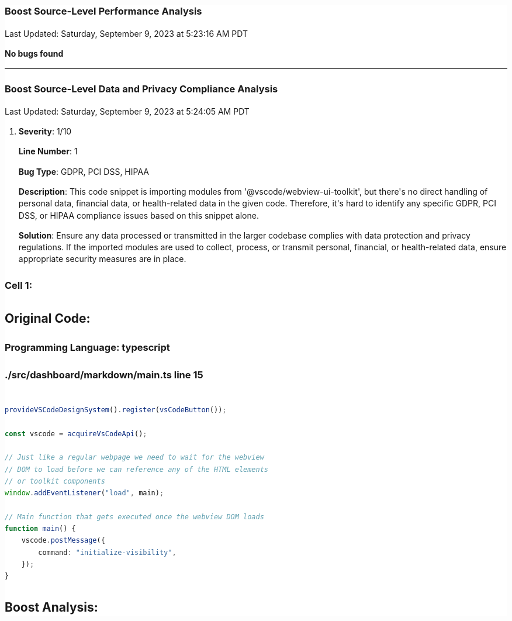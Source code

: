 ### Boost Source-Level Performance Analysis

Last Updated: Saturday, September 9, 2023 at 5:23:16 AM PDT

**No bugs found**



---

### Boost Source-Level Data and Privacy Compliance Analysis

Last Updated: Saturday, September 9, 2023 at 5:24:05 AM PDT

1. **Severity**: 1/10

   **Line Number**: 1

   **Bug Type**: GDPR, PCI DSS, HIPAA

   **Description**: This code snippet is importing modules from '@vscode/webview-ui-toolkit', but there's no direct handling of personal data, financial data, or health-related data in the given code. Therefore, it's hard to identify any specific GDPR, PCI DSS, or HIPAA compliance issues based on this snippet alone.

   **Solution**: Ensure any data processed or transmitted in the larger codebase complies with data protection and privacy regulations. If the imported modules are used to collect, process, or transmit personal, financial, or health-related data, ensure appropriate security measures are in place.





### Cell 1:
## Original Code:

### Programming Language: typescript
### ./src/dashboard/markdown/main.ts line 15

```typescript

provideVSCodeDesignSystem().register(vsCodeButton());

const vscode = acquireVsCodeApi();

// Just like a regular webpage we need to wait for the webview
// DOM to load before we can reference any of the HTML elements
// or toolkit components
window.addEventListener("load", main);

// Main function that gets executed once the webview DOM loads
function main() {
    vscode.postMessage({
        command: "initialize-visibility",
    });
}

```
## Boost Analysis:
